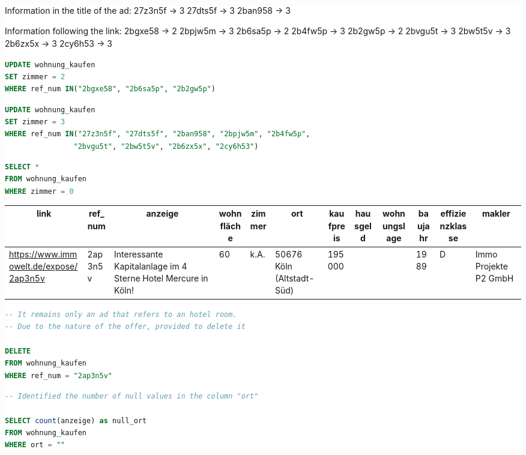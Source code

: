 
Information in the title of the ad:
27z3n5f -> 3
27dts5f -> 3
2ban958 -> 3

Information following the link:
2bgxe58	-> 2
2bpjw5m -> 3
2b6sa5p -> 2
2b4fw5p -> 3
2b2gw5p -> 2
2bvgu5t -> 3
2bw5t5v -> 3
2b6zx5x -> 3
2cy6h53 -> 3

```sql
UPDATE wohnung_kaufen
SET zimmer = 2
WHERE ref_num IN("2bgxe58", "2b6sa5p", "2b2gw5p")
```
```sql
UPDATE wohnung_kaufen
SET zimmer = 3
WHERE ref_num IN("27z3n5f", "27dts5f", "2ban958", "2bpjw5m", "2b4fw5p", 
                "2bvgu5t", "2bw5t5v", "2b6zx5x", "2cy6h53")

```
```sql
SELECT *
FROM wohnung_kaufen
WHERE zimmer = 0
```

| link                                   | ref_num | anzeige                                                       | wohnfläche | zimmer | ort                        | kaufpreis | hausgeld | wohnungslage | baujahr | effizienzklasse | makler                |
|----------------------------------------|---------|---------------------------------------------------------------|------------|--------|----------------------------|-----------|----------|--------------|---------|-----------------|-----------------------|
| https://www.immowelt.de/expose/2ap3n5v | 2ap3n5v | Interessante Kapitalanlage im 4 Sterne Hotel Mercure in Köln! | 60         | k.A.   | 50676 Köln  (Altstadt-Süd) | 195000    |          |              | 1989    | D               | Immo Projekte P2 GmbH |

```sql
-- It remains only an ad that refers to an hotel room. 
-- Due to the nature of the offer, provided to delete it

DELETE 
FROM wohnung_kaufen
WHERE ref_num = "2ap3n5v"
```
```sql
-- Identified the number of null values in the column "ort"

SELECT count(anzeige) as null_ort
FROM wohnung_kaufen
WHERE ort = ""
```
